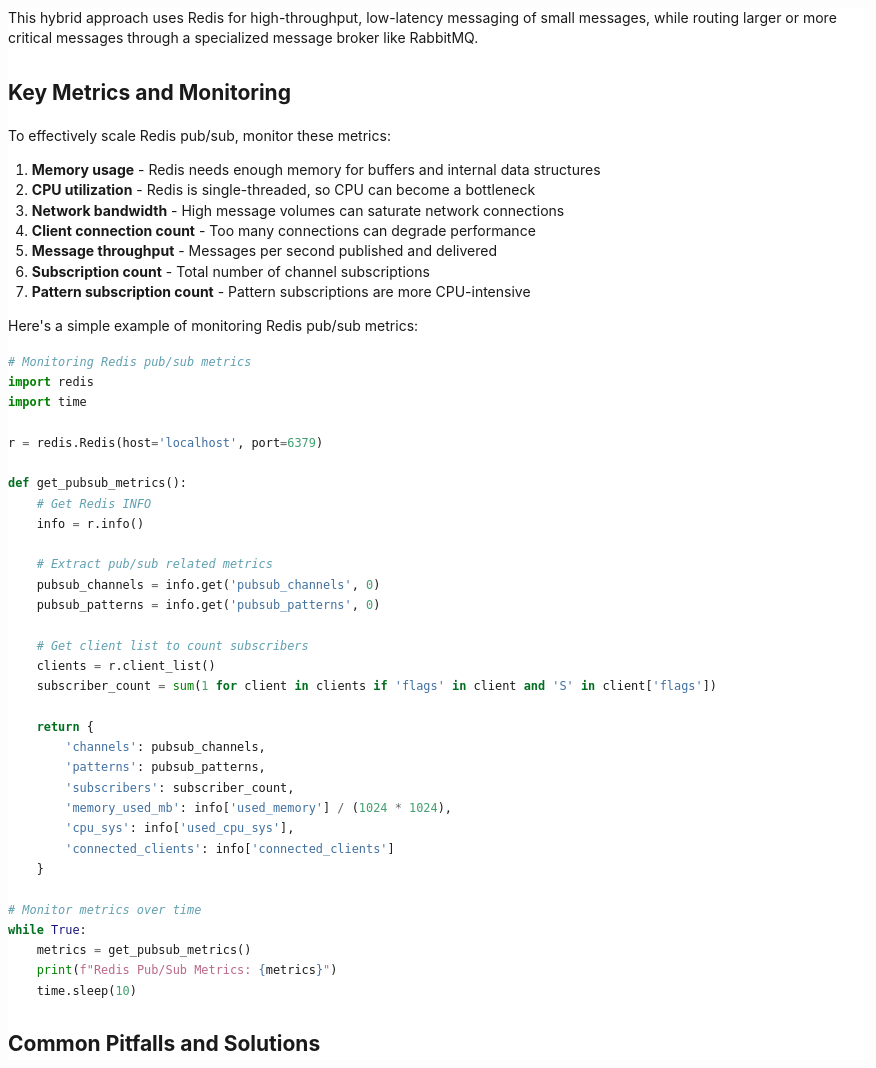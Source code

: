 This hybrid approach uses Redis for high-throughput, low-latency messaging of small messages, while routing larger or more critical messages through a specialized message broker like RabbitMQ.

## Key Metrics and Monitoring

To effectively scale Redis pub/sub, monitor these metrics:

1. **Memory usage** - Redis needs enough memory for buffers and internal data structures
2. **CPU utilization** - Redis is single-threaded, so CPU can become a bottleneck
3. **Network bandwidth** - High message volumes can saturate network connections
4. **Client connection count** - Too many connections can degrade performance
5. **Message throughput** - Messages per second published and delivered
6. **Subscription count** - Total number of channel subscriptions
7. **Pattern subscription count** - Pattern subscriptions are more CPU-intensive

Here's a simple example of monitoring Redis pub/sub metrics:

```python
# Monitoring Redis pub/sub metrics
import redis
import time

r = redis.Redis(host='localhost', port=6379)

def get_pubsub_metrics():
    # Get Redis INFO
    info = r.info()
  
    # Extract pub/sub related metrics
    pubsub_channels = info.get('pubsub_channels', 0)
    pubsub_patterns = info.get('pubsub_patterns', 0)
  
    # Get client list to count subscribers
    clients = r.client_list()
    subscriber_count = sum(1 for client in clients if 'flags' in client and 'S' in client['flags'])
  
    return {
        'channels': pubsub_channels,
        'patterns': pubsub_patterns,
        'subscribers': subscriber_count,
        'memory_used_mb': info['used_memory'] / (1024 * 1024),
        'cpu_sys': info['used_cpu_sys'],
        'connected_clients': info['connected_clients']
    }

# Monitor metrics over time
while True:
    metrics = get_pubsub_metrics()
    print(f"Redis Pub/Sub Metrics: {metrics}")
    time.sleep(10)
```

## Common Pitfalls and Solutions
